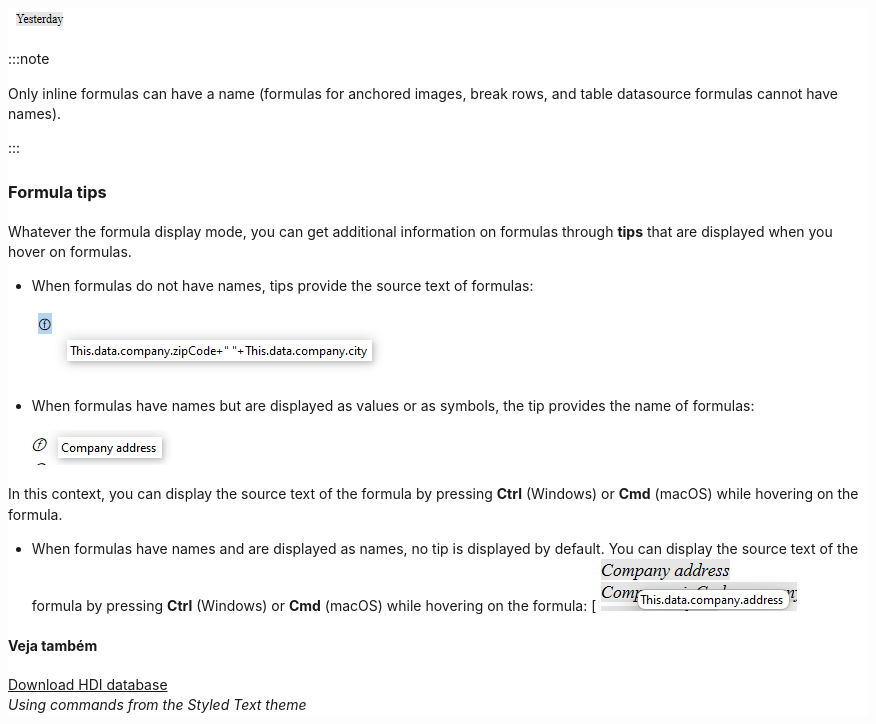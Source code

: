 ![](../assets/en/WritePro/wp-formulas10.png)

:::note

Only inline formulas can have a name (formulas for anchored images, break rows, and table datasource formulas cannot have names).

:::

### Formula tips

Whatever the formula display mode, you can get additional information on formulas through **tips** that are displayed when you hover on formulas.

- When formulas do not have names, tips provide the source text of formulas:

  ![](../assets/en/WritePro/wp-formulas7.png)

- When formulas have names but are displayed as values or as symbols, the tip provides the name of formulas:

  ![](../assets/en/WritePro/wp-formulas8.png)

In this context, you can display the source text of the formula by pressing **Ctrl** (Windows) or **Cmd** (macOS) while hovering on the formula.

- When formulas have names and are displayed as names, no tip is displayed by default.
  You can display the source text of the formula by pressing **Ctrl** (Windows) or **Cmd** (macOS) while hovering on the formula:
  [
  ![](../assets/en/WritePro/wp-formulas9.png)

#### Veja também

[Download HDI database](http://download.4d.com/Demos/4D_v16/HDI_4DWP_Filter4DExpressions.zip)</br>
*Using commands from the Styled Text theme*
